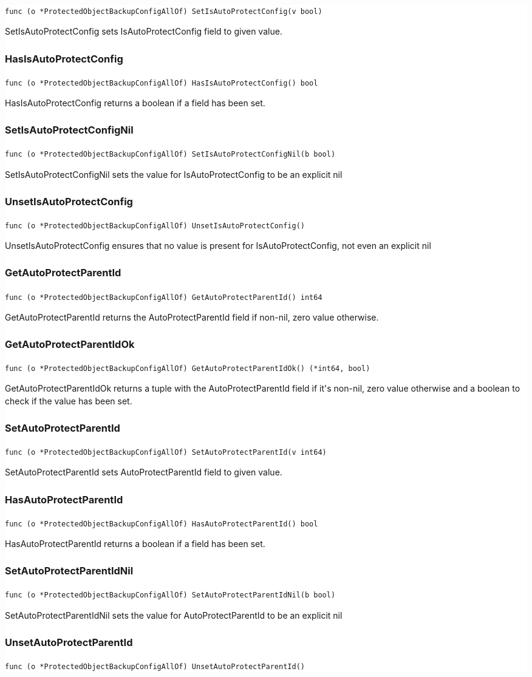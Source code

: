 `func (o *ProtectedObjectBackupConfigAllOf) SetIsAutoProtectConfig(v bool)`

SetIsAutoProtectConfig sets IsAutoProtectConfig field to given value.

### HasIsAutoProtectConfig

`func (o *ProtectedObjectBackupConfigAllOf) HasIsAutoProtectConfig() bool`

HasIsAutoProtectConfig returns a boolean if a field has been set.

### SetIsAutoProtectConfigNil

`func (o *ProtectedObjectBackupConfigAllOf) SetIsAutoProtectConfigNil(b bool)`

 SetIsAutoProtectConfigNil sets the value for IsAutoProtectConfig to be an explicit nil

### UnsetIsAutoProtectConfig
`func (o *ProtectedObjectBackupConfigAllOf) UnsetIsAutoProtectConfig()`

UnsetIsAutoProtectConfig ensures that no value is present for IsAutoProtectConfig, not even an explicit nil
### GetAutoProtectParentId

`func (o *ProtectedObjectBackupConfigAllOf) GetAutoProtectParentId() int64`

GetAutoProtectParentId returns the AutoProtectParentId field if non-nil, zero value otherwise.

### GetAutoProtectParentIdOk

`func (o *ProtectedObjectBackupConfigAllOf) GetAutoProtectParentIdOk() (*int64, bool)`

GetAutoProtectParentIdOk returns a tuple with the AutoProtectParentId field if it's non-nil, zero value otherwise
and a boolean to check if the value has been set.

### SetAutoProtectParentId

`func (o *ProtectedObjectBackupConfigAllOf) SetAutoProtectParentId(v int64)`

SetAutoProtectParentId sets AutoProtectParentId field to given value.

### HasAutoProtectParentId

`func (o *ProtectedObjectBackupConfigAllOf) HasAutoProtectParentId() bool`

HasAutoProtectParentId returns a boolean if a field has been set.

### SetAutoProtectParentIdNil

`func (o *ProtectedObjectBackupConfigAllOf) SetAutoProtectParentIdNil(b bool)`

 SetAutoProtectParentIdNil sets the value for AutoProtectParentId to be an explicit nil

### UnsetAutoProtectParentId
`func (o *ProtectedObjectBackupConfigAllOf) UnsetAutoProtectParentId()`
